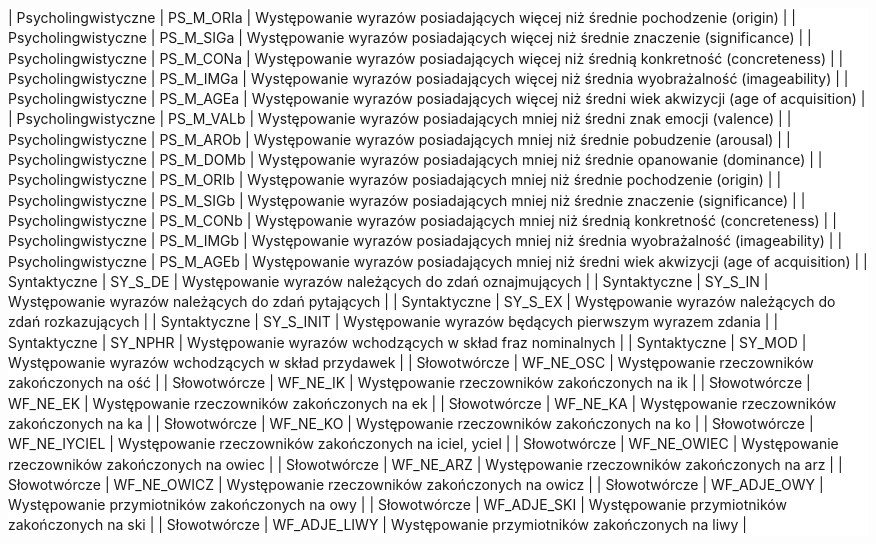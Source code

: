 | Psycholingwistyczne | PS_M_ORIa | Występowanie wyrazów posiadających więcej niż średnie pochodzenie (origin) |
| Psycholingwistyczne | PS_M_SIGa | Występowanie wyrazów posiadających więcej niż średnie znaczenie (significance) |
| Psycholingwistyczne | PS_M_CONa | Występowanie wyrazów posiadających więcej niż średnią konkretność (concreteness) |
| Psycholingwistyczne | PS_M_IMGa | Występowanie wyrazów posiadających więcej niż średnia wyobrażalność (imageability) |
| Psycholingwistyczne | PS_M_AGEa | Występowanie wyrazów posiadających więcej niż średni wiek akwizycji (age of acquisition) |
| Psycholingwistyczne | PS_M_VALb | Występowanie wyrazów posiadających mniej niż średni znak emocji (valence) |
| Psycholingwistyczne | PS_M_AROb | Występowanie wyrazów posiadających mniej niż średnie pobudzenie (arousal) |
| Psycholingwistyczne | PS_M_DOMb | Występowanie wyrazów posiadających mniej niż średnie opanowanie (dominance) |
| Psycholingwistyczne | PS_M_ORIb | Występowanie wyrazów posiadających mniej niż średnie pochodzenie (origin) |
| Psycholingwistyczne | PS_M_SIGb | Występowanie wyrazów posiadających mniej niż średnie znaczenie (significance) |
| Psycholingwistyczne | PS_M_CONb | Występowanie wyrazów posiadających mniej niż średnią konkretność (concreteness) |
| Psycholingwistyczne | PS_M_IMGb | Występowanie wyrazów posiadających mniej niż średnia wyobrażalność (imageability) |
| Psycholingwistyczne | PS_M_AGEb | Występowanie wyrazów posiadających mniej niż średni wiek akwizycji (age of acquisition) |
| Syntaktyczne | SY_S_DE | Występowanie wyrazów należących do zdań oznajmujących |
| Syntaktyczne | SY_S_IN | Występowanie wyrazów należących do zdań pytających |
| Syntaktyczne | SY_S_EX | Występowanie wyrazów należących do zdań rozkazujących |
| Syntaktyczne | SY_S_INIT | Występowanie wyrazów będących pierwszym wyrazem zdania |
| Syntaktyczne | SY_NPHR | Występowanie wyrazów wchodzących w skład fraz nominalnych |
| Syntaktyczne | SY_MOD | Występowanie wyrazów wchodzących w skład przydawek |
| Słowotwórcze | WF_NE_OSC | Występowanie rzeczowników zakończonych na ość |
| Słowotwórcze | WF_NE_IK | Występowanie rzeczowników zakończonych na ik |
| Słowotwórcze | WF_NE_EK | Występowanie rzeczowników zakończonych na ek |
| Słowotwórcze | WF_NE_KA | Występowanie rzeczowników zakończonych na ka |
| Słowotwórcze | WF_NE_KO | Występowanie rzeczowników zakończonych na ko |
| Słowotwórcze | WF_NE_IYCIEL | Występowanie rzeczowników zakończonych na iciel, yciel |
| Słowotwórcze | WF_NE_OWIEC | Występowanie rzeczowników zakończonych na owiec |
| Słowotwórcze | WF_NE_ARZ | Występowanie rzeczowników zakończonych na arz |
| Słowotwórcze | WF_NE_OWICZ | Występowanie rzeczowników zakończonych na owicz |
| Słowotwórcze | WF_ADJE_OWY | Występowanie przymiotników zakończonych na owy |
| Słowotwórcze | WF_ADJE_SKI | Występowanie przymiotników zakończonych na ski |
| Słowotwórcze | WF_ADJE_LIWY | Występowanie przymiotników zakończonych na liwy |
